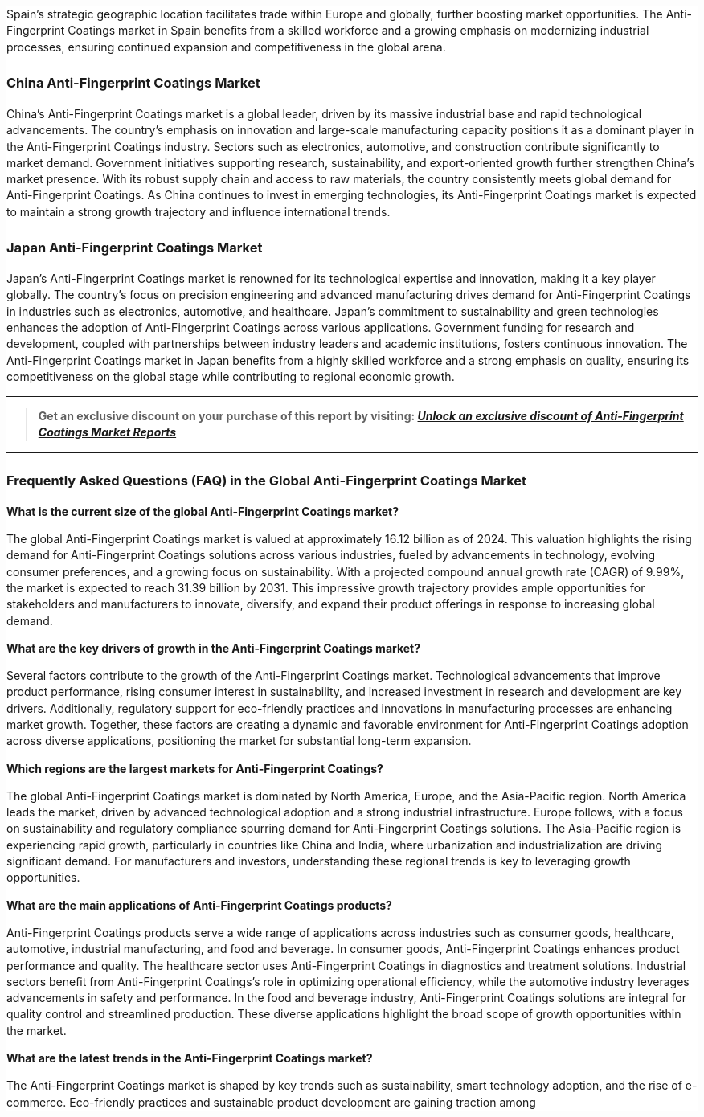 Spain&rsquo;s strategic geographic location facilitates trade within Europe and globally, further boosting market opportunities. The Anti-Fingerprint Coatings market in Spain benefits from a skilled workforce and a growing emphasis on modernizing industrial processes, ensuring continued expansion and competitiveness in the global arena.</p><h3>China Anti-Fingerprint Coatings Market</h3><p>China&rsquo;s Anti-Fingerprint Coatings market is a global leader, driven by its massive industrial base and rapid technological advancements. The country&rsquo;s emphasis on innovation and large-scale manufacturing capacity positions it as a dominant player in the Anti-Fingerprint Coatings industry. Sectors such as electronics, automotive, and construction contribute significantly to market demand. Government initiatives supporting research, sustainability, and export-oriented growth further strengthen China&rsquo;s market presence. With its robust supply chain and access to raw materials, the country consistently meets global demand for Anti-Fingerprint Coatings. As China continues to invest in emerging technologies, its Anti-Fingerprint Coatings market is expected to maintain a strong growth trajectory and influence international trends.</p><h3>Japan Anti-Fingerprint Coatings Market</h3><p>Japan&rsquo;s Anti-Fingerprint Coatings market is renowned for its technological expertise and innovation, making it a key player globally. The country&rsquo;s focus on precision engineering and advanced manufacturing drives demand for Anti-Fingerprint Coatings in industries such as electronics, automotive, and healthcare. Japan&rsquo;s commitment to sustainability and green technologies enhances the adoption of Anti-Fingerprint Coatings across various applications. Government funding for research and development, coupled with partnerships between industry leaders and academic institutions, fosters continuous innovation. The Anti-Fingerprint Coatings market in Japan benefits from a highly skilled workforce and a strong emphasis on quality, ensuring its competitiveness on the global stage while contributing to regional economic growth.</p><hr /><blockquote><p><strong>Get an exclusive discount on your purchase of this report by visiting: <em><a href="://marketresearchpulse.com/ask-for-discount/105572?utm_source=Github&amp;utm_medium=023">Unlock an exclusive discount of Anti-Fingerprint Coatings Market Reports</a></em>&nbsp;</strong></p></blockquote><hr /><h3>Frequently Asked Questions (FAQ) in the Global Anti-Fingerprint Coatings Market</h3><p><strong>What is the current size of the global Anti-Fingerprint Coatings market?</strong></p><p>The global Anti-Fingerprint Coatings market is valued at approximately 16.12 billion as of 2024. This valuation highlights the rising demand for Anti-Fingerprint Coatings solutions across various industries, fueled by advancements in technology, evolving consumer preferences, and a growing focus on sustainability. With a projected compound annual growth rate (CAGR) of 9.99%, the market is expected to reach 31.39 billion by 2031. This impressive growth trajectory provides ample opportunities for stakeholders and manufacturers to innovate, diversify, and expand their product offerings in response to increasing global demand.</p><p><strong>What are the key drivers of growth in the Anti-Fingerprint Coatings market?</strong></p><p>Several factors contribute to the growth of the Anti-Fingerprint Coatings market. Technological advancements that improve product performance, rising consumer interest in sustainability, and increased investment in research and development are key drivers. Additionally, regulatory support for eco-friendly practices and innovations in manufacturing processes are enhancing market growth. Together, these factors are creating a dynamic and favorable environment for Anti-Fingerprint Coatings adoption across diverse applications, positioning the market for substantial long-term expansion.</p><p><strong>Which regions are the largest markets for Anti-Fingerprint Coatings?</strong></p><p>The global Anti-Fingerprint Coatings market is dominated by North America, Europe, and the Asia-Pacific region. North America leads the market, driven by advanced technological adoption and a strong industrial infrastructure. Europe follows, with a focus on sustainability and regulatory compliance spurring demand for Anti-Fingerprint Coatings solutions. The Asia-Pacific region is experiencing rapid growth, particularly in countries like China and India, where urbanization and industrialization are driving significant demand. For manufacturers and investors, understanding these regional trends is key to leveraging growth opportunities.</p><p><strong>What are the main applications of Anti-Fingerprint Coatings products?</strong></p><p>Anti-Fingerprint Coatings products serve a wide range of applications across industries such as consumer goods, healthcare, automotive, industrial manufacturing, and food and beverage. In consumer goods, Anti-Fingerprint Coatings enhances product performance and quality. The healthcare sector uses Anti-Fingerprint Coatings in diagnostics and treatment solutions. Industrial sectors benefit from Anti-Fingerprint Coatings&rsquo;s role in optimizing operational efficiency, while the automotive industry leverages advancements in safety and performance. In the food and beverage industry, Anti-Fingerprint Coatings solutions are integral for quality control and streamlined production. These diverse applications highlight the broad scope of growth opportunities within the market.</p><p><strong>What are the latest trends in the Anti-Fingerprint Coatings market?</strong></p><p>The Anti-Fingerprint Coatings market is shaped by key trends such as sustainability, smart technology adoption, and the rise of e-commerce. Eco-friendly practices and sustainable product development are gaining traction among